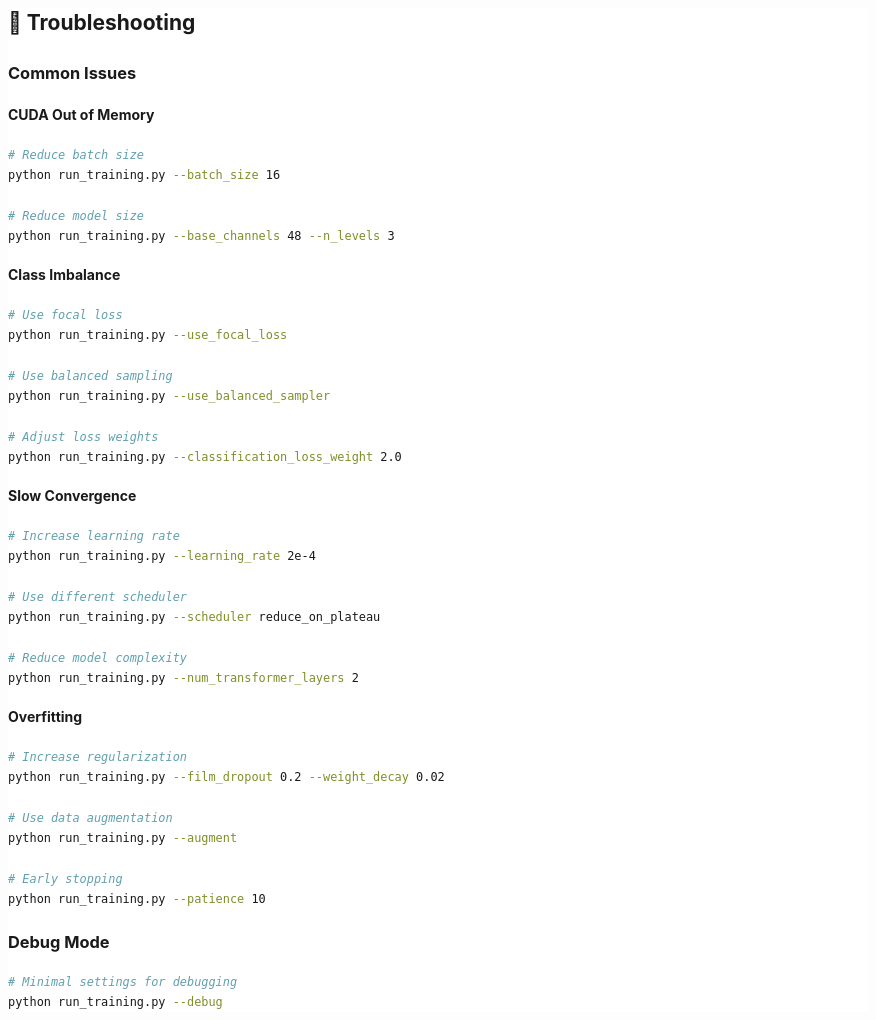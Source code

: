 ## 🚨 Troubleshooting

### Common Issues

#### **CUDA Out of Memory**
```bash
# Reduce batch size
python run_training.py --batch_size 16

# Reduce model size
python run_training.py --base_channels 48 --n_levels 3
```

#### **Class Imbalance**
```bash
# Use focal loss
python run_training.py --use_focal_loss

# Use balanced sampling
python run_training.py --use_balanced_sampler

# Adjust loss weights
python run_training.py --classification_loss_weight 2.0
```

#### **Slow Convergence**
```bash
# Increase learning rate
python run_training.py --learning_rate 2e-4

# Use different scheduler
python run_training.py --scheduler reduce_on_plateau

# Reduce model complexity
python run_training.py --num_transformer_layers 2
```

#### **Overfitting**
```bash
# Increase regularization
python run_training.py --film_dropout 0.2 --weight_decay 0.02

# Use data augmentation
python run_training.py --augment

# Early stopping
python run_training.py --patience 10
```

### Debug Mode
```bash
# Minimal settings for debugging
python run_training.py --debug
```
